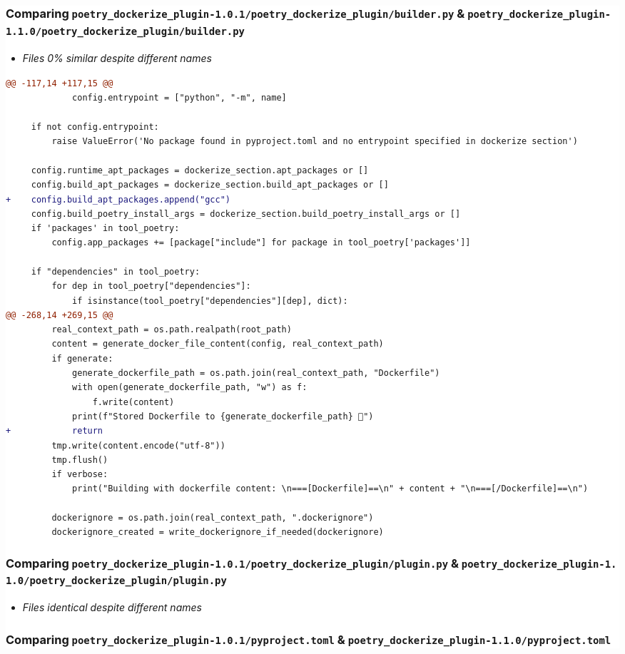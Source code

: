 ### Comparing `poetry_dockerize_plugin-1.0.1/poetry_dockerize_plugin/builder.py` & `poetry_dockerize_plugin-1.1.0/poetry_dockerize_plugin/builder.py`

 * *Files 0% similar despite different names*

```diff
@@ -117,14 +117,15 @@
             config.entrypoint = ["python", "-m", name]
 
     if not config.entrypoint:
         raise ValueError('No package found in pyproject.toml and no entrypoint specified in dockerize section')
 
     config.runtime_apt_packages = dockerize_section.apt_packages or []
     config.build_apt_packages = dockerize_section.build_apt_packages or []
+    config.build_apt_packages.append("gcc")
     config.build_poetry_install_args = dockerize_section.build_poetry_install_args or []
     if 'packages' in tool_poetry:
         config.app_packages += [package["include"] for package in tool_poetry['packages']]
 
     if "dependencies" in tool_poetry:
         for dep in tool_poetry["dependencies"]:
             if isinstance(tool_poetry["dependencies"][dep], dict):
@@ -268,14 +269,15 @@
         real_context_path = os.path.realpath(root_path)
         content = generate_docker_file_content(config, real_context_path)
         if generate:
             generate_dockerfile_path = os.path.join(real_context_path, "Dockerfile")
             with open(generate_dockerfile_path, "w") as f:
                 f.write(content)
             print(f"Stored Dockerfile to {generate_dockerfile_path} 📄")
+            return
         tmp.write(content.encode("utf-8"))
         tmp.flush()
         if verbose:
             print("Building with dockerfile content: \n===[Dockerfile]==\n" + content + "\n===[/Dockerfile]==\n")
 
         dockerignore = os.path.join(real_context_path, ".dockerignore")
         dockerignore_created = write_dockerignore_if_needed(dockerignore)
```

### Comparing `poetry_dockerize_plugin-1.0.1/poetry_dockerize_plugin/plugin.py` & `poetry_dockerize_plugin-1.1.0/poetry_dockerize_plugin/plugin.py`

 * *Files identical despite different names*

### Comparing `poetry_dockerize_plugin-1.0.1/pyproject.toml` & `poetry_dockerize_plugin-1.1.0/pyproject.toml`

